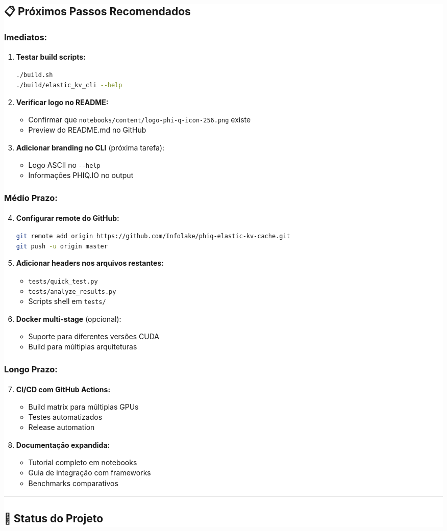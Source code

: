 
## 📋 Próximos Passos Recomendados

### Imediatos:

1. **Testar build scripts:**

   ```bash
   ./build.sh
   ./build/elastic_kv_cli --help
   ```

2. **Verificar logo no README:**

   - Confirmar que `notebooks/content/logo-phi-q-icon-256.png` existe
   - Preview do README.md no GitHub

3. **Adicionar branding no CLI** (próxima tarefa):
   - Logo ASCII no `--help`
   - Informações PHIQ.IO no output

### Médio Prazo:

4. **Configurar remote do GitHub:**

   ```bash
   git remote add origin https://github.com/Infolake/phiq-elastic-kv-cache.git
   git push -u origin master
   ```

5. **Adicionar headers nos arquivos restantes:**

   - `tests/quick_test.py`
   - `tests/analyze_results.py`
   - Scripts shell em `tests/`

6. **Docker multi-stage** (opcional):
   - Suporte para diferentes versões CUDA
   - Build para múltiplas arquiteturas

### Longo Prazo:

7. **CI/CD com GitHub Actions:**

   - Build matrix para múltiplas GPUs
   - Testes automatizados
   - Release automation

8. **Documentação expandida:**
   - Tutorial completo em notebooks
   - Guia de integração com frameworks
   - Benchmarks comparativos

---

## 🎯 Status do Projeto

